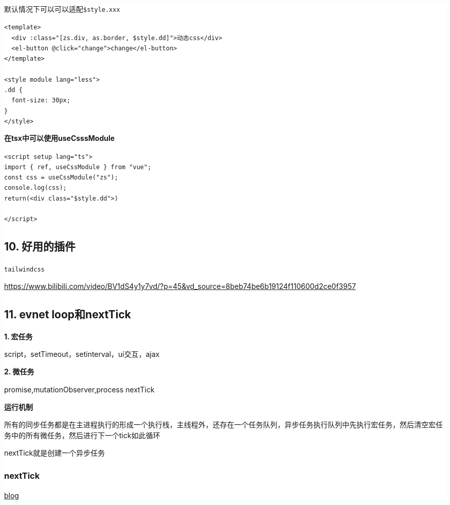 默认情况下可以可以适配`$style.xxx`

```vue
<template>
  <div :class="[zs.div, as.border, $style.dd]">动态css</div>
  <el-button @click="change">change</el-button>
</template>

<style module lang="less">
.dd {
  font-size: 30px;
}
</style>
```

**在tsx中可以使用useCsssModule**

```vue
<script setup lang="ts">
import { ref, useCssModule } from "vue";
const css = useCssModule("zs");
console.log(css);
return(<div class="$style.dd">)

</script>
```

## 10. 好用的插件

`tailwindcss`

https://www.bilibili.com/video/BV1dS4y1y7vd/?p=45&vd_source=8beb74be6b19124f110600d2ce0f3957

## 11. evnet loop和nextTick

**1. 宏任务**

script，setTimeout，setinterval，ui交互，ajax

**2. 微任务**

promise,mutationObserver,process nextTick

**运行机制**

所有的同步任务都是在主进程执行的形成一个执行栈，主线程外，还存在一个任务队列，异步任务执行队列中先执行宏任务，然后清空宏任务中的所有微任务，然后进行下一个tick如此循环

nextTick就是创建一个异步任务

### nextTick

[blog](https://blog.csdn.net/qq1195566313/article/details/125237755?ops_request_misc=%257B%2522request%255Fid%2522%253A%2522166668144616782412521429%2522%252C%2522scm%2522%253A%252220140713.130102334..%2522%257D&request_id=166668144616782412521429&biz_id=0&utm_medium=distribute.pc_search_result.none-task-blog-2~all~sobaiduend~default-2-125237755-null-null.142^v59^control_1,201^v3^control&utm_term=%E5%B0%8F%E6%BB%A1zs%20nextTick&spm=1018.2226.3001.4187)
